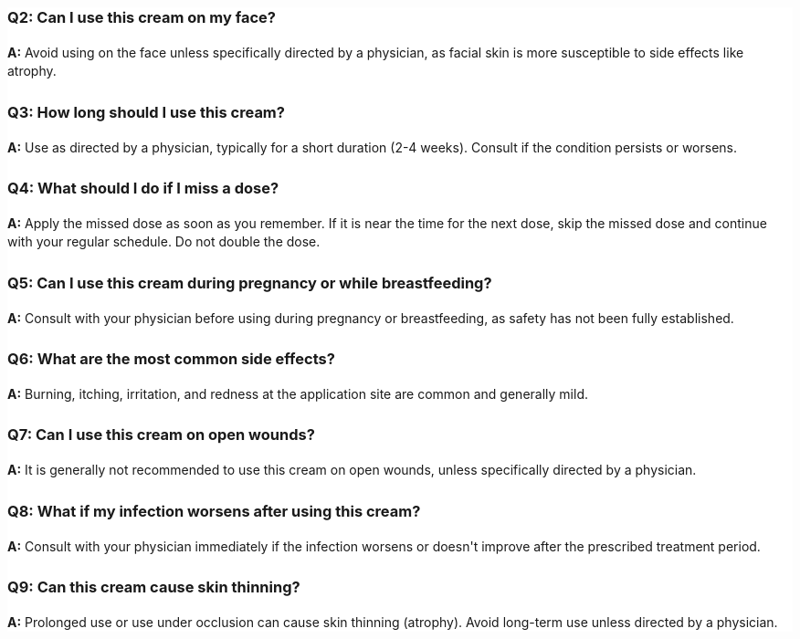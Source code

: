 ### **Q2: Can I use this cream on my face?**

**A:** Avoid using on the face unless specifically directed by a physician, as facial skin is more susceptible to side effects like atrophy.

### **Q3: How long should I use this cream?**

**A:** Use as directed by a physician, typically for a short duration (2-4 weeks).  Consult if the condition persists or worsens.

### **Q4: What should I do if I miss a dose?**

**A:** Apply the missed dose as soon as you remember. If it is near the time for the next dose, skip the missed dose and continue with your regular schedule. Do not double the dose.


### **Q5: Can I use this cream during pregnancy or while breastfeeding?**

**A:** Consult with your physician before using during pregnancy or breastfeeding, as safety has not been fully established.


### **Q6: What are the most common side effects?**

**A:** Burning, itching, irritation, and redness at the application site are common and generally mild.

### **Q7:  Can I use this cream on open wounds?**

**A:** It is generally not recommended to use this cream on open wounds, unless specifically directed by a physician.

### **Q8: What if my infection worsens after using this cream?**

**A:** Consult with your physician immediately if the infection worsens or doesn't improve after the prescribed treatment period.

### **Q9: Can this cream cause skin thinning?**

**A:** Prolonged use or use under occlusion can cause skin thinning (atrophy).  Avoid long-term use unless directed by a physician.


